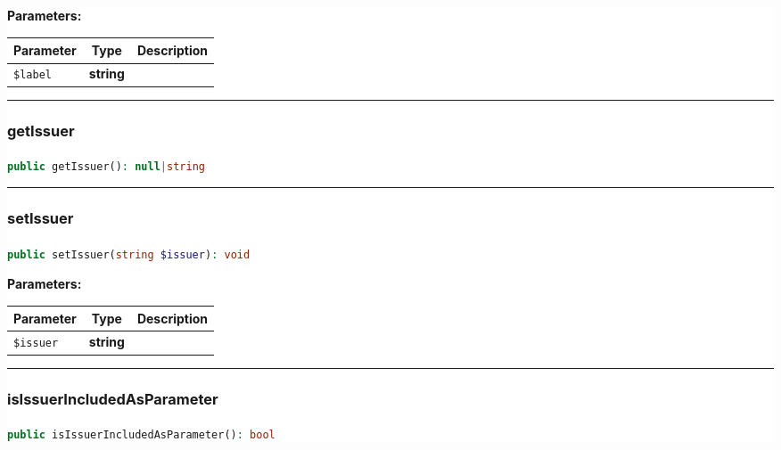 




**Parameters:**

| Parameter | Type | Description |
|-----------|------|-------------|
| `$label` | **string** |  |





***

### getIssuer



```php
public getIssuer(): null|string
```












***

### setIssuer



```php
public setIssuer(string $issuer): void
```








**Parameters:**

| Parameter | Type | Description |
|-----------|------|-------------|
| `$issuer` | **string** |  |





***

### isIssuerIncludedAsParameter



```php
public isIssuerIncludedAsParameter(): bool
```
